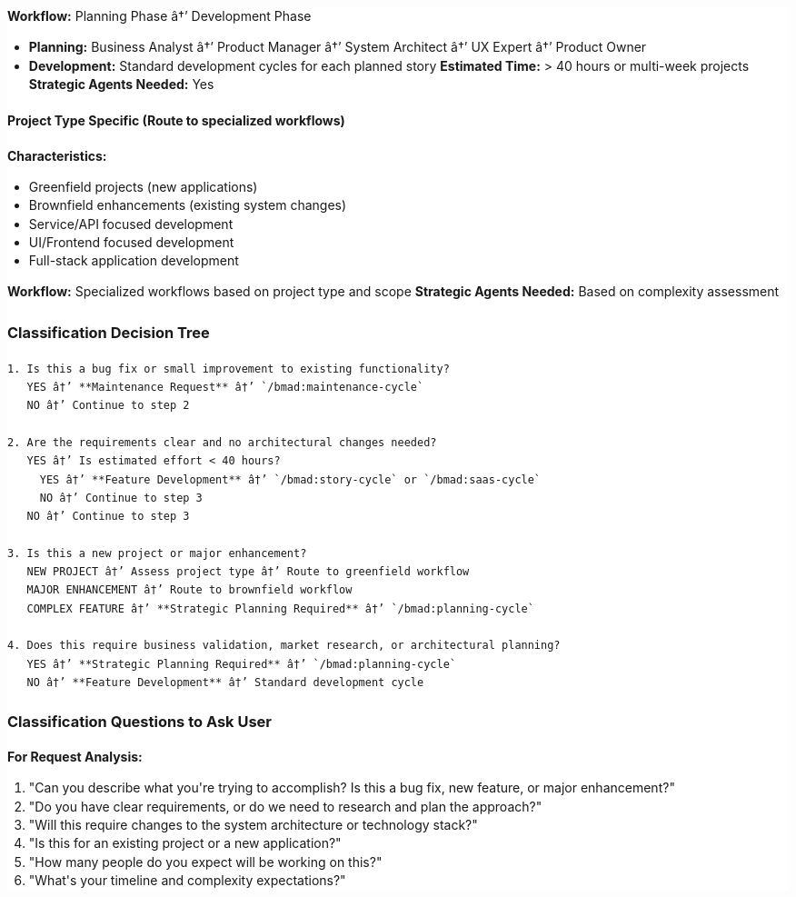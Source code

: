 **Workflow:** Planning Phase â†’ Development Phase
- **Planning:** Business Analyst â†’ Product Manager â†’ System Architect â†’ UX Expert â†’ Product Owner
- **Development:** Standard development cycles for each planned story
**Estimated Time:** > 40 hours or multi-week projects
**Strategic Agents Needed:** Yes

#### **Project Type Specific** (Route to specialized workflows)
**Characteristics:**
- Greenfield projects (new applications)
- Brownfield enhancements (existing system changes)
- Service/API focused development
- UI/Frontend focused development
- Full-stack application development

**Workflow:** Specialized workflows based on project type and scope
**Strategic Agents Needed:** Based on complexity assessment

### Classification Decision Tree

```
1. Is this a bug fix or small improvement to existing functionality?
   YES â†’ **Maintenance Request** â†’ `/bmad:maintenance-cycle`
   NO â†’ Continue to step 2

2. Are the requirements clear and no architectural changes needed?
   YES â†’ Is estimated effort < 40 hours?
     YES â†’ **Feature Development** â†’ `/bmad:story-cycle` or `/bmad:saas-cycle`
     NO â†’ Continue to step 3
   NO â†’ Continue to step 3

3. Is this a new project or major enhancement?
   NEW PROJECT â†’ Assess project type â†’ Route to greenfield workflow
   MAJOR ENHANCEMENT â†’ Route to brownfield workflow
   COMPLEX FEATURE â†’ **Strategic Planning Required** â†’ `/bmad:planning-cycle`

4. Does this require business validation, market research, or architectural planning?
   YES â†’ **Strategic Planning Required** â†’ `/bmad:planning-cycle`
   NO â†’ **Feature Development** â†’ Standard development cycle
```

### Classification Questions to Ask User

**For Request Analysis:**
1. "Can you describe what you're trying to accomplish? Is this a bug fix, new feature, or major enhancement?"
2. "Do you have clear requirements, or do we need to research and plan the approach?"
3. "Will this require changes to the system architecture or technology stack?"
4. "Is this for an existing project or a new application?"
5. "How many people do you expect will be working on this?"
6. "What's your timeline and complexity expectations?"
